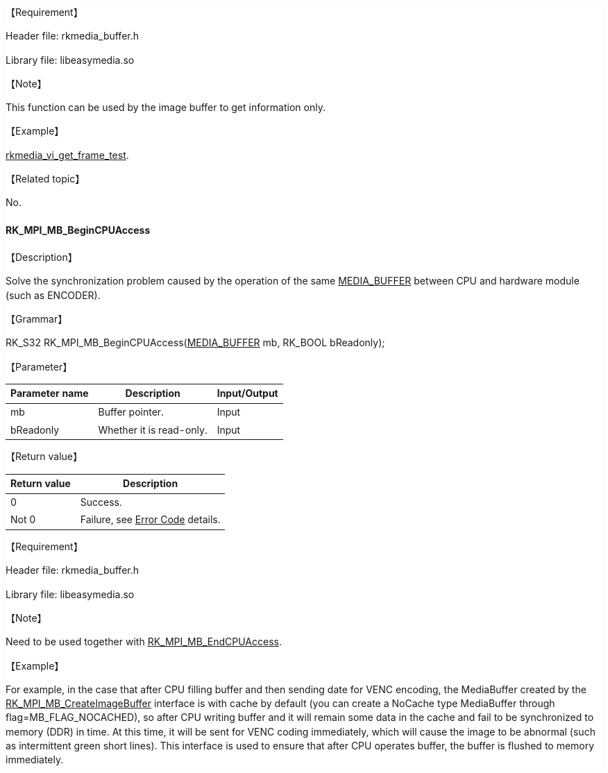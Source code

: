 【Requirement】

Header file: rkmedia_buffer.h

Library file: libeasymedia.so

【Note】

 This function can be used by the image buffer to get information only.

【Example】

[rkmedia_vi_get_frame_test](#rkmedia_vi_get_frame_test).

【Related topic】

No.

#### RK_MPI_MB_BeginCPUAccess

【Description】

Solve the synchronization problem caused by the operation of the same [MEDIA_BUFFER](#MEDIA_BUFFER) between CPU and hardware module (such as ENCODER).

【Grammar】

RK_S32 RK_MPI_MB_BeginCPUAccess([MEDIA_BUFFER](#MEDIA_BUFFER) mb, RK_BOOL bReadonly);

【Parameter】

| Parameter name | Description | Input/Output |
| --------- | ------------ | --------- |
| mb | Buffer pointer. | Input |
| bReadonly | Whether it is read-only. | Input |

【Return value】

| Return value | Description |
| ------ | -------------------------------- |
| 0 | Success. |
| Not 0 | Failure, see [Error Code](#common-error) details. |

【Requirement】

Header file: rkmedia_buffer.h

Library file: libeasymedia.so

【Note】

Need to be used together with [RK_MPI_MB_EndCPUAccess](#RK_MPI_MB_EndCPUAccess).

【Example】

For example, in the case that after CPU filling buffer and then sending date for VENC encoding, the MediaBuffer created by the [RK_MPI_MB_CreateImageBuffer](#RK_MPI_MB_CreateImageBuffer) interface is with cache by default (you can create a NoCache type MediaBuffer through flag=MB_FLAG_NOCACHED), so after CPU writing buffer and it will remain some data in the cache and fail to be synchronized to memory (DDR) in time. At this time, it will be sent for VENC coding immediately, which will cause the image to be abnormal (such as intermittent green short lines). This interface is used to ensure that after CPU operates buffer, the buffer is flushed to memory immediately.
